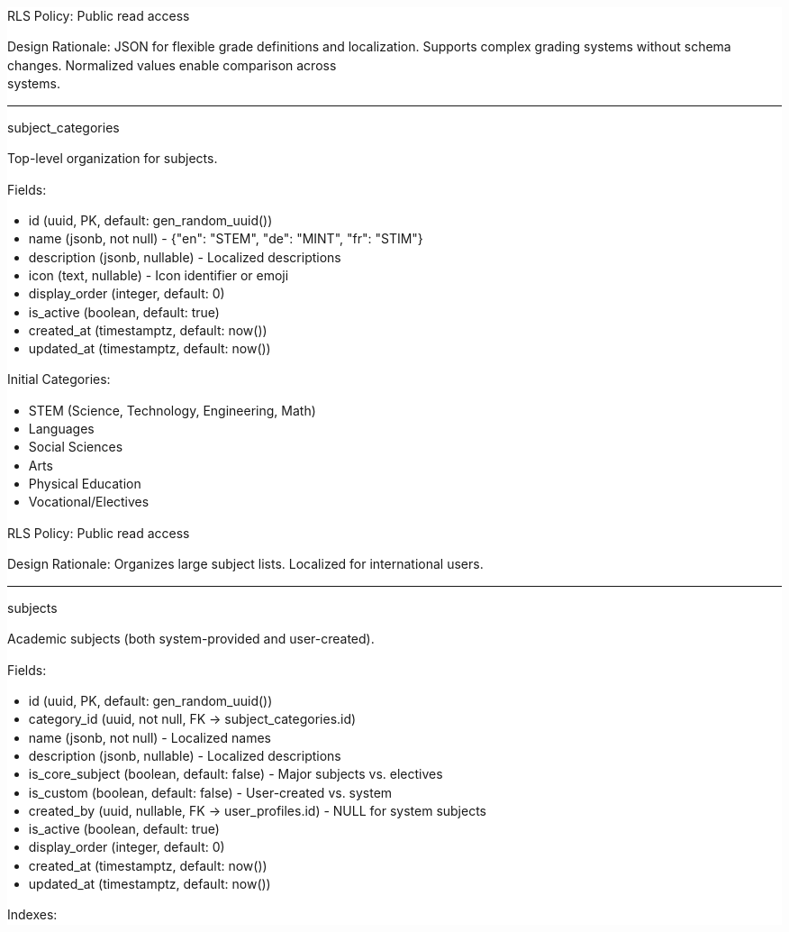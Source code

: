 RLS Policy: Public read access

Design Rationale: JSON for flexible grade definitions and localization. Supports complex grading systems without schema changes. Normalized values enable comparison across  
 systems.

---

subject_categories

Top-level organization for subjects.

Fields:

- id (uuid, PK, default: gen_random_uuid())
- name (jsonb, not null) - {"en": "STEM", "de": "MINT", "fr": "STIM"}
- description (jsonb, nullable) - Localized descriptions
- icon (text, nullable) - Icon identifier or emoji
- display_order (integer, default: 0)
- is_active (boolean, default: true)
- created_at (timestamptz, default: now())
- updated_at (timestamptz, default: now())

Initial Categories:

- STEM (Science, Technology, Engineering, Math)
- Languages
- Social Sciences
- Arts
- Physical Education
- Vocational/Electives

RLS Policy: Public read access

Design Rationale: Organizes large subject lists. Localized for international users.

---

subjects

Academic subjects (both system-provided and user-created).

Fields:

- id (uuid, PK, default: gen_random_uuid())
- category_id (uuid, not null, FK → subject_categories.id)
- name (jsonb, not null) - Localized names
- description (jsonb, nullable) - Localized descriptions
- is_core_subject (boolean, default: false) - Major subjects vs. electives
- is_custom (boolean, default: false) - User-created vs. system
- created_by (uuid, nullable, FK → user_profiles.id) - NULL for system subjects
- is_active (boolean, default: true)
- display_order (integer, default: 0)
- created_at (timestamptz, default: now())
- updated_at (timestamptz, default: now())

Indexes:
